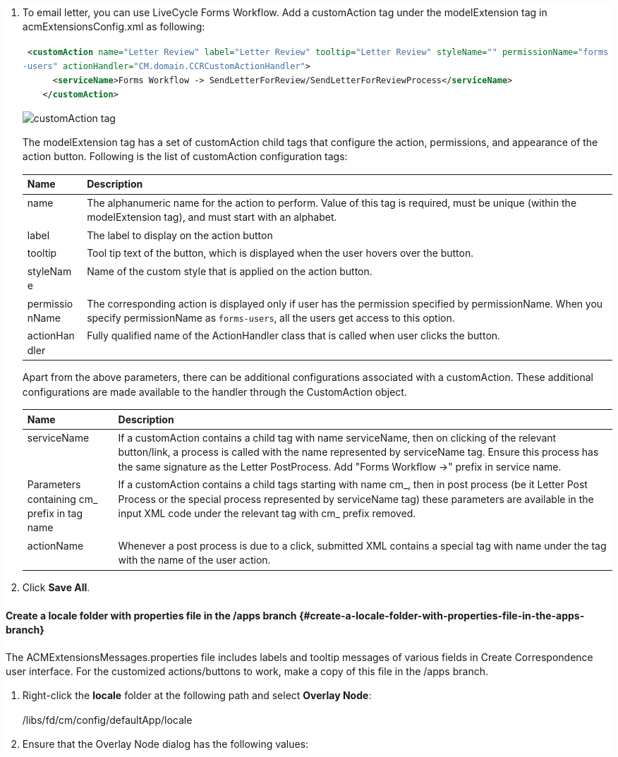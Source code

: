 1. To email letter, you can use LiveCycle Forms Workflow. Add a customAction tag under the modelExtension tag in acmExtensionsConfig.xml as following:

   ```xml
    <customAction name="Letter Review" label="Letter Review" tooltip="Letter Review" styleName="" permissionName="forms-users" actionHandler="CM.domain.CCRCustomActionHandler">
         <serviceName>Forms Workflow -> SendLetterForReview/SendLetterForReviewProcess</serviceName>
       </customAction>
   ```

   ![customAction tag](assets/5_acmextensionsconfig_xml.png)

   The modelExtension tag has a set of customAction child tags that configure the action, permissions, and appearance of the action button. Following is the list of customAction configuration tags:

   | **Name** |**Description** |
   |---|---|
   | name |The alphanumeric name for the action to perform. Value of this tag is required, must be unique (within the modelExtension tag), and must start with an alphabet.  |
   | label |The label to display on the action button |
   | tooltip |Tool tip text of the button, which is displayed when the user hovers over the button. |
   | styleName |Name of the custom style that is applied on the action button.  |
   | permissionName |The corresponding action is displayed only if user has the permission specified by permissionName. When you specify permissionName as `forms-users`, all the users get access to this option. |
   | actionHandler |Fully qualified name of the ActionHandler class that is called when user clicks the button. |

   Apart from the above parameters, there can be additional configurations associated with a customAction. These additional configurations are made available to the handler through the CustomAction object.

   | **Name** |**Description** |
   |---|---|
   | serviceName  |If a customAction contains a child tag with name serviceName, then on clicking of the relevant button/link, a process is called with the name represented by serviceName tag. Ensure this process has the same signature as the Letter PostProcess. Add "Forms Workflow ->" prefix in service name. |
   | Parameters containing cm_ prefix in tag name |If a customAction contains a child tags starting with name cm_, then in post process (be it Letter Post Process or the special process represented by serviceName tag) these parameters are available in the input XML code under the relevant tag with cm_ prefix removed. |
   | actionName |Whenever a post process is due to a click, submitted XML contains a special tag with name under the tag with the name of the user action. |

1. Click **Save All**.

#### Create a locale folder with properties file in the /apps branch {#create-a-locale-folder-with-properties-file-in-the-apps-branch}

The ACMExtensionsMessages.properties file includes labels and tooltip messages of various fields in Create Correspondence user interface. For the customized actions/buttons to work, make a copy of this file in the /apps branch.

1. Right-click the **locale** folder at the following path and select **Overlay Node**:

   /libs/fd/cm/config/defaultApp/locale

1. Ensure that the Overlay Node dialog has the following values:
